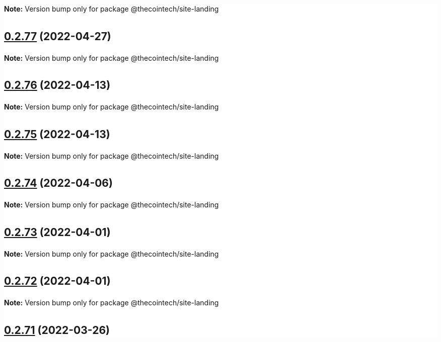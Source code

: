 **Note:** Version bump only for package @thecointech/site-landing





## [0.2.77](https://github.com/thecointech/thecoin/compare/v0.2.76...v0.2.77) (2022-04-27)

**Note:** Version bump only for package @thecointech/site-landing





## [0.2.76](https://github.com/thecointech/thecoin/compare/v0.2.75...v0.2.76) (2022-04-13)

**Note:** Version bump only for package @thecointech/site-landing





## [0.2.75](https://github.com/thecointech/thecoin/compare/v0.2.74...v0.2.75) (2022-04-13)

**Note:** Version bump only for package @thecointech/site-landing





## [0.2.74](https://github.com/thecointech/thecoin/compare/v0.2.73...v0.2.74) (2022-04-06)

**Note:** Version bump only for package @thecointech/site-landing





## [0.2.73](https://github.com/thecointech/thecoin/compare/v0.2.72...v0.2.73) (2022-04-01)

**Note:** Version bump only for package @thecointech/site-landing





## [0.2.72](https://github.com/thecointech/thecoin/compare/v0.2.71...v0.2.72) (2022-04-01)

**Note:** Version bump only for package @thecointech/site-landing





## [0.2.71](https://github.com/thecointech/thecoin/compare/v0.2.70...v0.2.71) (2022-03-26)
